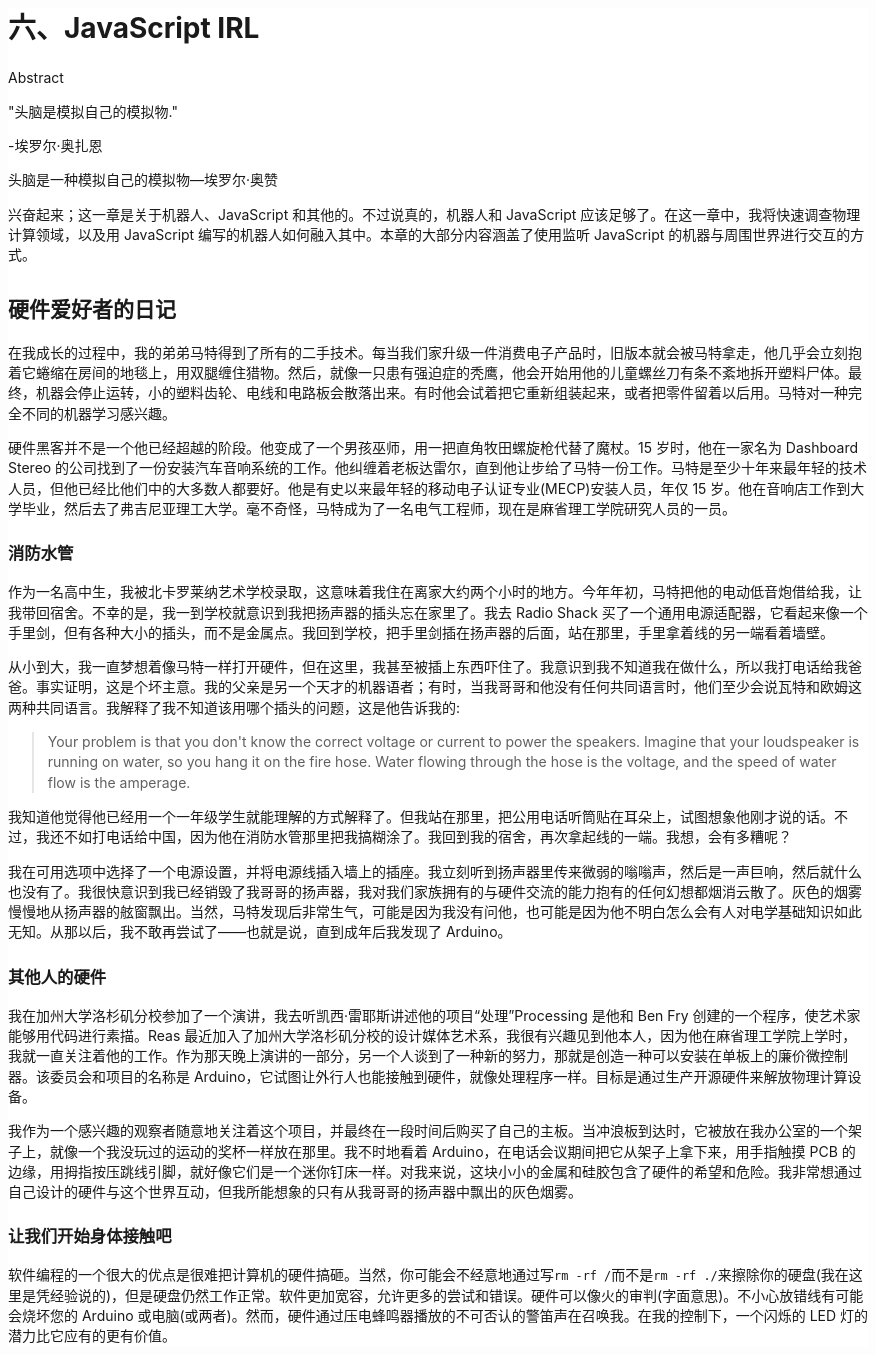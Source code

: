 # 六、JavaScript IRL

Abstract

"头脑是模拟自己的模拟物."

-埃罗尔·奥扎恩

头脑是一种模拟自己的模拟物—埃罗尔·奥赞

兴奋起来；这一章是关于机器人、JavaScript 和其他的。不过说真的，机器人和 JavaScript 应该足够了。在这一章中，我将快速调查物理计算领域，以及用 JavaScript 编写的机器人如何融入其中。本章的大部分内容涵盖了使用监听 JavaScript 的机器与周围世界进行交互的方式。

## 硬件爱好者的日记

在我成长的过程中，我的弟弟马特得到了所有的二手技术。每当我们家升级一件消费电子产品时，旧版本就会被马特拿走，他几乎会立刻抱着它蜷缩在房间的地毯上，用双腿缠住猎物。然后，就像一只患有强迫症的秃鹰，他会开始用他的儿童螺丝刀有条不紊地拆开塑料尸体。最终，机器会停止运转，小的塑料齿轮、电线和电路板会散落出来。有时他会试着把它重新组装起来，或者把零件留着以后用。马特对一种完全不同的机器学习感兴趣。

硬件黑客并不是一个他已经超越的阶段。他变成了一个男孩巫师，用一把直角牧田螺旋枪代替了魔杖。15 岁时，他在一家名为 Dashboard Stereo 的公司找到了一份安装汽车音响系统的工作。他纠缠着老板达雷尔，直到他让步给了马特一份工作。马特是至少十年来最年轻的技术人员，但他已经比他们中的大多数人都要好。他是有史以来最年轻的移动电子认证专业(MECP)安装人员，年仅 15 岁。他在音响店工作到大学毕业，然后去了弗吉尼亚理工大学。毫不奇怪，马特成为了一名电气工程师，现在是麻省理工学院研究人员的一员。

### 消防水管

作为一名高中生，我被北卡罗莱纳艺术学校录取，这意味着我住在离家大约两个小时的地方。今年年初，马特把他的电动低音炮借给我，让我带回宿舍。不幸的是，我一到学校就意识到我把扬声器的插头忘在家里了。我去 Radio Shack 买了一个通用电源适配器，它看起来像一个手里剑，但有各种大小的插头，而不是金属点。我回到学校，把手里剑插在扬声器的后面，站在那里，手里拿着线的另一端看着墙壁。

从小到大，我一直梦想着像马特一样打开硬件，但在这里，我甚至被插上东西吓住了。我意识到我不知道我在做什么，所以我打电话给我爸爸。事实证明，这是个坏主意。我的父亲是另一个天才的机器语者；有时，当我哥哥和他没有任何共同语言时，他们至少会说瓦特和欧姆这两种共同语言。我解释了我不知道该用哪个插头的问题，这是他告诉我的:

> Your problem is that you don't know the correct voltage or current to power the speakers. Imagine that your loudspeaker is running on water, so you hang it on the fire hose. Water flowing through the hose is the voltage, and the speed of water flow is the amperage.

我知道他觉得他已经用一个一年级学生就能理解的方式解释了。但我站在那里，把公用电话听筒贴在耳朵上，试图想象他刚才说的话。不过，我还不如打电话给中国，因为他在消防水管那里把我搞糊涂了。我回到我的宿舍，再次拿起线的一端。我想，会有多糟呢？

我在可用选项中选择了一个电源设置，并将电源线插入墙上的插座。我立刻听到扬声器里传来微弱的嗡嗡声，然后是一声巨响，然后就什么也没有了。我很快意识到我已经销毁了我哥哥的扬声器，我对我们家族拥有的与硬件交流的能力抱有的任何幻想都烟消云散了。灰色的烟雾慢慢地从扬声器的舷窗飘出。当然，马特发现后非常生气，可能是因为我没有问他，也可能是因为他不明白怎么会有人对电学基础知识如此无知。从那以后，我不敢再尝试了——也就是说，直到成年后我发现了 Arduino。

### 其他人的硬件

我在加州大学洛杉矶分校参加了一个演讲，我去听凯西·雷耶斯讲述他的项目“处理”Processing 是他和 Ben Fry 创建的一个程序，使艺术家能够用代码进行素描。Reas 最近加入了加州大学洛杉矶分校的设计媒体艺术系，我很有兴趣见到他本人，因为他在麻省理工学院上学时，我就一直关注着他的工作。作为那天晚上演讲的一部分，另一个人谈到了一种新的努力，那就是创造一种可以安装在单板上的廉价微控制器。该委员会和项目的名称是 Arduino，它试图让外行人也能接触到硬件，就像处理程序一样。目标是通过生产开源硬件来解放物理计算设备。

我作为一个感兴趣的观察者随意地关注着这个项目，并最终在一段时间后购买了自己的主板。当冲浪板到达时，它被放在我办公室的一个架子上，就像一个我没玩过的运动的奖杯一样放在那里。我不时地看着 Arduino，在电话会议期间把它从架子上拿下来，用手指触摸 PCB 的边缘，用拇指按压跳线引脚，就好像它们是一个迷你钉床一样。对我来说，这块小小的金属和硅胶包含了硬件的希望和危险。我非常想通过自己设计的硬件与这个世界互动，但我所能想象的只有从我哥哥的扬声器中飘出的灰色烟雾。

### 让我们开始身体接触吧

软件编程的一个很大的优点是很难把计算机的硬件搞砸。当然，你可能会不经意地通过写`rm -rf /`而不是`rm -rf ./`来擦除你的硬盘(我在这里是凭经验说的)，但是硬盘仍然工作正常。软件更加宽容，允许更多的尝试和错误。硬件可以像火的审判(字面意思)。不小心放错线有可能会烧坏您的 Arduino 或电脑(或两者)。然而，硬件通过压电蜂鸣器播放的不可否认的警笛声在召唤我。在我的控制下，一个闪烁的 LED 灯的潜力比它应有的更有价值。
